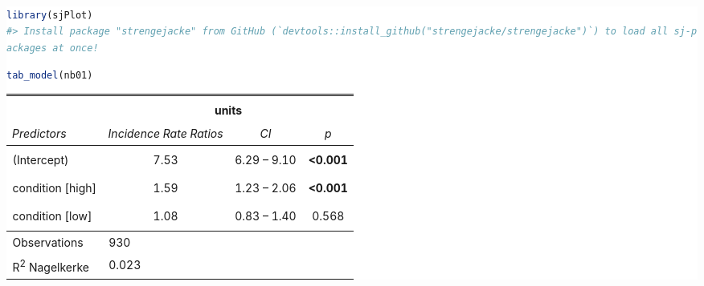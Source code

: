 
``` r
library(sjPlot)
#> Install package "strengejacke" from GitHub (`devtools::install_github("strengejacke/strengejacke")`) to load all sj-packages at once!
```

``` r
tab_model(nb01)
```

<table style="border-collapse:collapse; border:none;">
<tr>
<th style="border-top: double; text-align:center; font-style:normal; font-weight:bold; padding:0.2cm;  text-align:left; ">&nbsp;</th>
<th colspan="3" style="border-top: double; text-align:center; font-style:normal; font-weight:bold; padding:0.2cm; ">units</th>
</tr>
<tr>
<td style=" text-align:center; border-bottom:1px solid; font-style:italic; font-weight:normal;  text-align:left; ">Predictors</td>
<td style=" text-align:center; border-bottom:1px solid; font-style:italic; font-weight:normal;  ">Incidence Rate Ratios</td>
<td style=" text-align:center; border-bottom:1px solid; font-style:italic; font-weight:normal;  ">CI</td>
<td style=" text-align:center; border-bottom:1px solid; font-style:italic; font-weight:normal;  ">p</td>
</tr>
<tr>
<td style=" padding:0.2cm; text-align:left; vertical-align:top; text-align:left; ">(Intercept)</td>
<td style=" padding:0.2cm; text-align:left; vertical-align:top; text-align:center;  ">7.53</td>
<td style=" padding:0.2cm; text-align:left; vertical-align:top; text-align:center;  ">6.29&nbsp;&ndash;&nbsp;9.10</td>
<td style=" padding:0.2cm; text-align:left; vertical-align:top; text-align:center;  "><strong>&lt;0.001</strong></td>
</tr>
<tr>
<td style=" padding:0.2cm; text-align:left; vertical-align:top; text-align:left; ">condition [high]</td>
<td style=" padding:0.2cm; text-align:left; vertical-align:top; text-align:center;  ">1.59</td>
<td style=" padding:0.2cm; text-align:left; vertical-align:top; text-align:center;  ">1.23&nbsp;&ndash;&nbsp;2.06</td>
<td style=" padding:0.2cm; text-align:left; vertical-align:top; text-align:center;  "><strong>&lt;0.001</strong></td>
</tr>
<tr>
<td style=" padding:0.2cm; text-align:left; vertical-align:top; text-align:left; ">condition [low]</td>
<td style=" padding:0.2cm; text-align:left; vertical-align:top; text-align:center;  ">1.08</td>
<td style=" padding:0.2cm; text-align:left; vertical-align:top; text-align:center;  ">0.83&nbsp;&ndash;&nbsp;1.40</td>
<td style=" padding:0.2cm; text-align:left; vertical-align:top; text-align:center;  ">0.568</td>
</tr>
<tr>
<td style=" padding:0.2cm; text-align:left; vertical-align:top; text-align:left; padding-top:0.1cm; padding-bottom:0.1cm; border-top:1px solid;">Observations</td>
<td style=" padding:0.2cm; text-align:left; vertical-align:top; padding-top:0.1cm; padding-bottom:0.1cm; text-align:left; border-top:1px solid;" colspan="3">930</td>
</tr>
<tr>
<td style=" padding:0.2cm; text-align:left; vertical-align:top; text-align:left; padding-top:0.1cm; padding-bottom:0.1cm;">R<sup>2</sup> Nagelkerke</td>
<td style=" padding:0.2cm; text-align:left; vertical-align:top; padding-top:0.1cm; padding-bottom:0.1cm; text-align:left;" colspan="3">0.023</td>
</tr>
